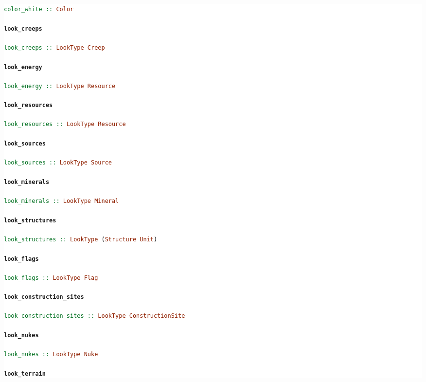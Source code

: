 ``` purescript
color_white :: Color
```

#### `look_creeps`

``` purescript
look_creeps :: LookType Creep
```

#### `look_energy`

``` purescript
look_energy :: LookType Resource
```

#### `look_resources`

``` purescript
look_resources :: LookType Resource
```

#### `look_sources`

``` purescript
look_sources :: LookType Source
```

#### `look_minerals`

``` purescript
look_minerals :: LookType Mineral
```

#### `look_structures`

``` purescript
look_structures :: LookType (Structure Unit)
```

#### `look_flags`

``` purescript
look_flags :: LookType Flag
```

#### `look_construction_sites`

``` purescript
look_construction_sites :: LookType ConstructionSite
```

#### `look_nukes`

``` purescript
look_nukes :: LookType Nuke
```

#### `look_terrain`

